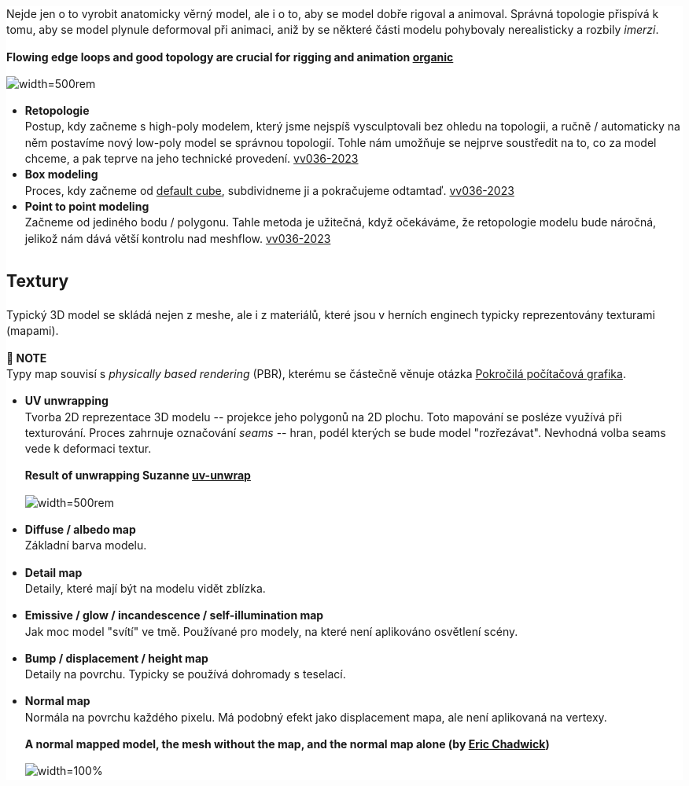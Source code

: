   Nejde jen o to vyrobit anatomicky věrný model, ale i o to, aby se model dobře rigoval a animoval. Správná topologie přispívá k tomu, aby se model plynule deformoval při animaci, aniž by se některé části modelu pohybovaly nerealisticky a rozbily _imerzi_.

  **Flowing edge loops and good topology are crucial for rigging and animation [organic](#organic)**

  ![width=500rem](./img/vph08_organic_modeling.jpg)

- **Retopologie**\
  Postup, kdy začneme s high-poly modelem, který jsme nejspíš vysculptovali bez ohledu na topologii, a ručně / automaticky na něm postavíme nový low-poly model se správnou topologií. Tohle nám umožňuje se nejprve soustředit na to, co za model chceme, a pak teprve na jeho technické provedení. [vv036-2023](#vv036-2023)
- **Box modeling**\
  Proces, kdy začneme od [default cube](https://www.youtube.com/watch?v=SDeVyxtdSUk), subdividneme ji a pokračujeme odtamtaď. [vv036-2023](#vv036-2023)
- **Point to point modeling**\
  Začneme od jediného bodu / polygonu. Tahle metoda je užitečná, když očekáváme, že retopologie modelu bude náročná, jelikož nám dává větší kontrolu nad meshflow. [vv036-2023](#vv036-2023)

## Textury

Typický 3D model se skládá nejen z meshe, ale i z materiálů, které jsou v herních enginech typicky reprezentovány texturami (mapami).

**📌 NOTE**\
Typy map souvisí s _physically based rendering_ (PBR), kterému se částečně věnuje otázka [Pokročilá počítačová grafika](../pokrocila-pocitacova-grafika/).

- **UV unwrapping**\
  Tvorba 2D reprezentace 3D modelu -- projekce jeho polygonů na 2D plochu. Toto mapování se posléze využívá při texturování. Proces zahrnuje označování _seams_ -- hran, podél kterých se bude model "rozřezávat". Nevhodná volba seams vede k deformaci textur.

  **Result of unwrapping Suzanne [uv-unwrap](#uv-unwrap)**

  ![width=500rem](./img/vph08_uv_unwrapping.png)

- **Diffuse / albedo map**\
  Základní barva modelu.
- **Detail map**\
  Detaily, které mají být na modelu vidět zblízka.
- **Emissive / glow / incandescence / self-illumination map**\
  Jak moc model "svítí" ve tmě. Používané pro modely, na které není aplikováno osvětlení scény.
- **Bump / displacement / height map**\
  Detaily na povrchu. Typicky se používá dohromady s teselací.
- **Normal map**\
  Normála na povrchu každého pixelu. Má podobný efekt jako displacement mapa, ale není aplikovaná na vertexy.

  **A normal mapped model, the mesh without the map, and the normal map alone (by [Eric Chadwick](https://ericchadwick.com/))**

  ![width=100%](./img/vph08_normal_map.jpg)
